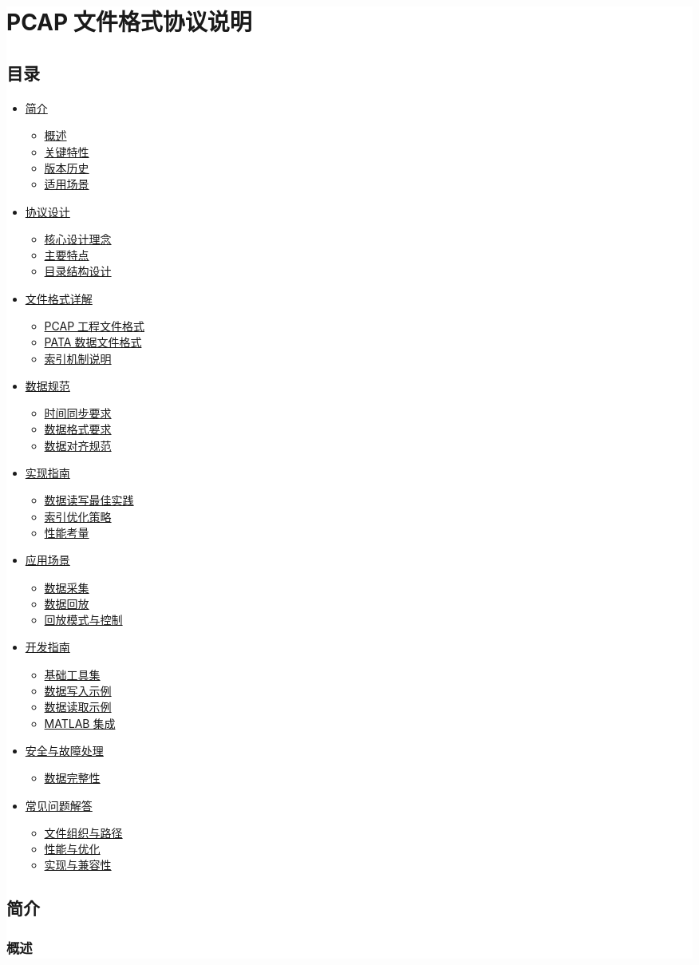 # PCAP 文件格式协议说明

## 目录

- [简介](#简介)
   - [概述](#概述)
   - [关键特性](#关键特性)
   - [版本历史](#版本历史)
   - [适用场景](#适用场景)

- [协议设计](#协议设计)
   - [核心设计理念](#核心设计理念)
   - [主要特点](#主要特点)
   - [目录结构设计](#目录结构设计)

- [文件格式详解](#文件格式详解)
   - [PCAP 工程文件格式](#pcap-工程文件格式)
   - [PATA 数据文件格式](#pata-数据文件格式)
   - [索引机制说明](#索引机制说明)

- [数据规范](#数据规范)
   - [时间同步要求](#时间同步要求)
   - [数据格式要求](#数据格式要求)
   - [数据对齐规范](#数据对齐规范)

- [实现指南](#实现指南)
   - [数据读写最佳实践](#数据读写最佳实践)
   - [索引优化策略](#索引优化策略)
   - [性能考量](#性能考量)

- [应用场景](#应用场景)
   - [数据采集](#数据采集)
   - [数据回放](#数据回放)
   - [回放模式与控制](#回放模式与控制)

- [开发指南](#开发指南)
   - [基础工具集](#基础工具集)
   - [数据写入示例](#数据写入示例)
   - [数据读取示例](#数据读取示例)
   - [MATLAB 集成](#matlab-集成)

- [安全与故障处理](#安全与故障处理)
   - [数据完整性](#数据完整性)

- [常见问题解答](#常见问题解答)
   - [文件组织与路径](#文件组织与路径)
   - [性能与优化](#性能与优化)
   - [实现与兼容性](#实现与兼容性)

## 简介

### 概述
